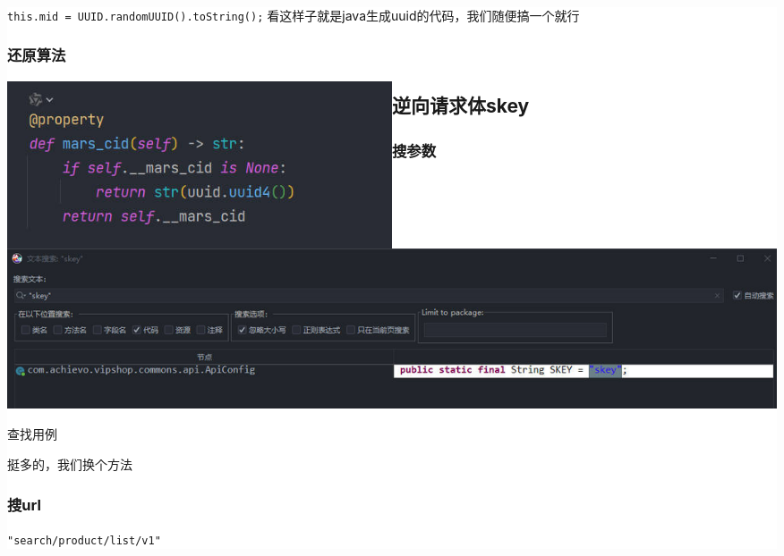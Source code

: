 `this.mid = UUID.randomUUID().toString();` 看这样子就是java生成uuid的代码，我们随便搞一个就行

### 还原算法

<img src="./assets/57.jpg" width="50%" align="left">



## 逆向请求体skey

### 搜参数

<img src="./assets/58.jpg">

查找用例

挺多的，我们换个方法

### 搜url

`"search/product/list/v1"`
